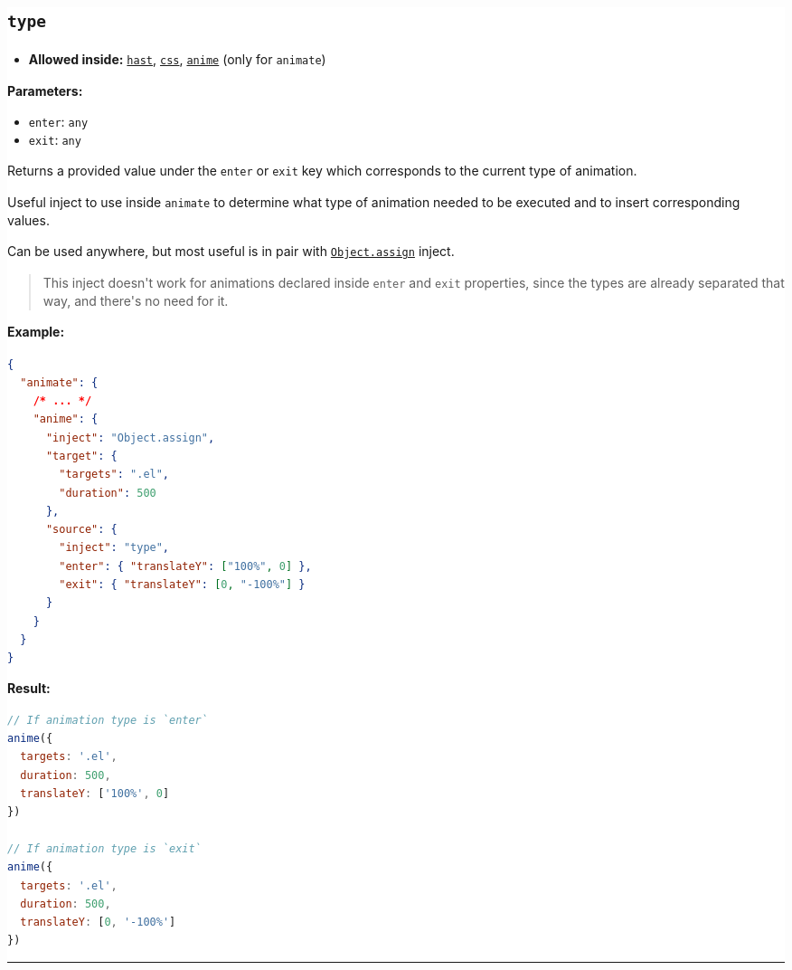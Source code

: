 
## `type`
- **Allowed inside:** [`hast`](AnimateOptions.md#hast), [`css`](AnimateOptions.md#css), [`anime`](AnimateOptions.md#anime) (only for `animate`)

**Parameters:**

- `enter`: `any`
- `exit`: `any`

Returns a provided value under the `enter` or `exit` key which corresponds to the current type of animation.

Useful inject to use inside `animate` to determine what type of animation needed to be executed and to insert
corresponding values.

Can be used anywhere, but most useful is in pair with [`Object.assign`](#objectassign) inject.

> This inject doesn't work for animations declared inside `enter` and `exit` properties,
> since the types are already separated that way, and there's no need for it.

**Example:**
```json
{
  "animate": {
    /* ... */
    "anime": {
      "inject": "Object.assign",
      "target": {
        "targets": ".el",
        "duration": 500
      },
      "source": {
        "inject": "type",
        "enter": { "translateY": ["100%", 0] },
        "exit": { "translateY": [0, "-100%"] }
      }
    }
  }
}
```

**Result:**
```js
// If animation type is `enter`
anime({
  targets: '.el',
  duration: 500,
  translateY: ['100%', 0]
})

// If animation type is `exit`
anime({
  targets: '.el',
  duration: 500,
  translateY: [0, '-100%']
})
```

---